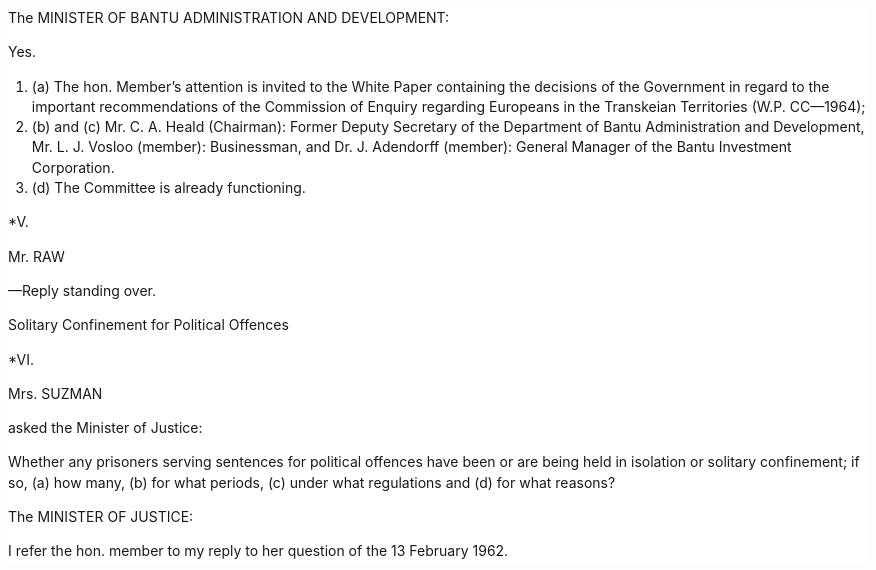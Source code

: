 </question>

<answer by="#minister_of_bantu_administration_and_development" to="#hughes">

<from>The MINISTER OF BANTU ADMINISTRATION AND DEVELOPMENT:</from>

<p>Yes.</p>

<ol>

<li>(a) The hon. Member&#x2019;s attention is invited to the White Paper containing the decisions of the Government in regard to the important recommendations of the Commission of Enquiry regarding Europeans in the Transkeian Territories (W.P. CC&#x2014;1964);</li>

<li>(b) and (c) Mr. C. A. Heald (Chairman): Former Deputy Secretary of the Department of Bantu Administration and Development, Mr. L. J. Vosloo (member): Businessman, and Dr. J. Adendorff (member): General Manager of the Bantu Investment Corporation.</li>

<li>(d) The Committee is already functioning.</li>

</ol>

</answer>

<question by="#raw">

<num>*V.</num>

<from>Mr. RAW</from>

<p>&#x2014;Reply standing over.</p>

</question>

</oralStatements>

<oralStatements>

<heading>Solitary Confinement for Political Offences</heading>

<question by="#suzman" to="#minister_of_justice">

<num>*VI.</num>

<from>Mrs. SUZMAN</from>

<p>asked the Minister of Justice:</p>

<p>Whether any prisoners serving sentences for political offences have been or are being held in isolation or solitary confinement; if so, (a) how many, (b) for what periods, (c) under what regulations and (d) for what reasons?</p>

</question>

<answer by="#minister_of_justice" to="#suzman">

<from>The MINISTER OF JUSTICE:</from>

<p>I refer the hon. member to my reply to her question of the 13 February 1962.</p>

</answer>

<question by="#suzman" to="#minister_of_justice">
